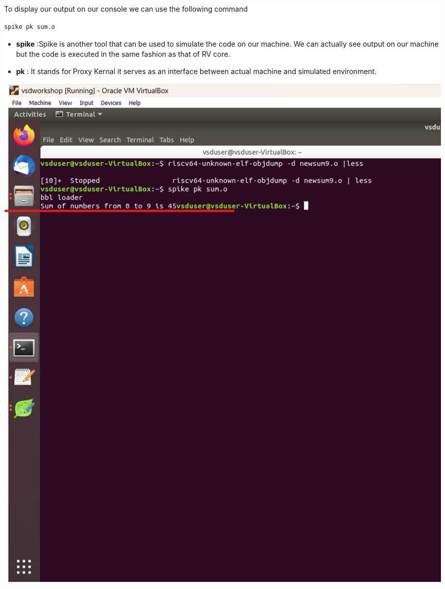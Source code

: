 To display our output on our console we can use the following command
 
```bash
spike pk sum.o
```
- **spike** :Spike is another tool that can be used to simulate the code on our machine. We can actually see output on our machine but the code is executed in the same fashion as that of RV core.

- **pk** : It stands for Proxy Kernal it serves as an interface between actual machine and simulated environment.

![image](day%201%20sum%209%20output.png)
